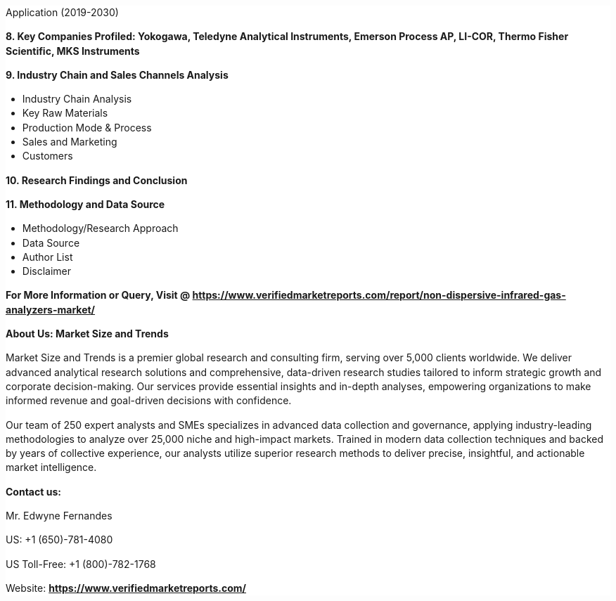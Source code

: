 Application (2019-2030)</li></ul><p><strong>8. Key Companies Profiled: Yokogawa, Teledyne Analytical Instruments, Emerson Process AP, LI-COR, Thermo Fisher Scientific, MKS Instruments</strong></p><p><strong>9. Industry Chain and Sales Channels Analysis</strong></p><ul><li>Industry Chain Analysis</li><li>Key Raw Materials</li><li>Production Mode &amp; Process</li><li>Sales and Marketing</li><li>Customers</li></ul><p><strong>10. Research Findings and Conclusion</strong></p><p><strong>11. Methodology and Data Source</strong></p><ul><li>Methodology/Research Approach</li><li>Data Source</li><li>Author List</li><li>Disclaimer</li></ul></p><p><strong>For More Information or Query, Visit @ <a href="https://www.verifiedmarketreports.com/report/non-dispersive-infrared-gas-analyzers-market/">https://www.verifiedmarketreports.com/report/non-dispersive-infrared-gas-analyzers-market/</a></strong></p><p><strong>About Us: Market Size and Trends</strong></p><p>Market Size and Trends is a premier global research and consulting firm, serving over 5,000 clients worldwide. We deliver advanced analytical research solutions and comprehensive, data-driven research studies tailored to inform strategic growth and corporate decision-making. Our services provide essential insights and in-depth analyses, empowering organizations to make informed revenue and goal-driven decisions with confidence.</p><p>Our team of 250 expert analysts and SMEs specializes in advanced data collection and governance, applying industry-leading methodologies to analyze over 25,000 niche and high-impact markets. Trained in modern data collection techniques and backed by years of collective experience, our analysts utilize superior research methods to deliver precise, insightful, and actionable market intelligence.</p><p><strong>Contact us:</strong></p><p>Mr. Edwyne Fernandes</p><p>US: +1 (650)-781-4080</p><p>US Toll-Free: +1 (800)-782-1768</p><p>Website: <strong><a href="https://www.verifiedmarketreports.com/">https://www.verifiedmarketreports.com/</a></strong></p>
